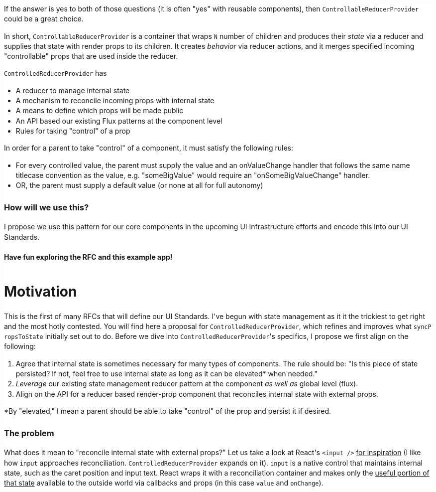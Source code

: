 If the answer is yes to both of those questions (it is often "yes" with reusable components), then `ControllableReducerProvider` could be a great choice.

In short, `ControllableReducerProvider` is a container that wraps `N` number of children and produces their _state_ via a reducer and supplies that state with render props to its children. It creates _behavior_ via reducer actions, and it merges specified incoming "controllable" props that are used inside the reducer. 

`ControlledReducerProvider` has

*   A reducer to manage internal state
*   A mechanism to reconcile incoming props with internal state
*   A means to define which props will be made public
*   An API based our existing Flux patterns at the component level
*   Rules for taking "control" of a prop

In order for a parent to take "control" of a component, it must satisfy the following rules:

*   For every controlled value, the parent must supply the value and an onValueChange handler that follows the same name titlecase convention as the value, e.g. "someBigValue" would require an "onSomeBigValueChange" handler.
*   OR, the parent must supply a default value (or none at all for full autonomy)

### How will we use this?

I propose we use this pattern for our core components in the upcoming UI Infrastructure efforts and encode this into our UI Standards.

#### Have fun exploring the RFC and this example app!

# Motivation

This is the first of many RFCs that will define our UI Standards. I've begun
with state management as it it the trickiest to get right and the most hotly
contested. You will find here a proposal for `ControlledReducerProvider`, which
refines and improves what `syncPropsToState` initially set out to do. Before we
dive into `ControlledReducerProvider`'s specifics, I propose we first align on
the following:

1. Agree that internal state is sometimes necessary for many types of
   components. The rule should be: "Is this piece of state persisted? If not,
   feel free to use internal state as long as it can be elevated\* when needed."
1. _Leverage_ our existing state management reducer pattern at the component _as
   well as_ global level (flux).
1. Align on the API for a reducer based render-prop component that reconciles
   internal state with external props.

\*By "elevated," I mean a parent should be able to take "control" of the prop
and persist it if desired.

### The problem

What does it mean to "reconcile internal state with external props?" Let us take
a look at React's `<input />`
[for inspiration](https://reactjs.org/docs/forms.html) (I like how `input`
approaches reconciliation. `ControlledReducerProvider` expands on it). `input`
is a native control that maintains internal state, such as the caret position
and input text. React wraps it with a reconciliation container and makes only
the [useful portion of that state](L140) available to the outside world via
callbacks and props (in this case `value` and `onChange`).
